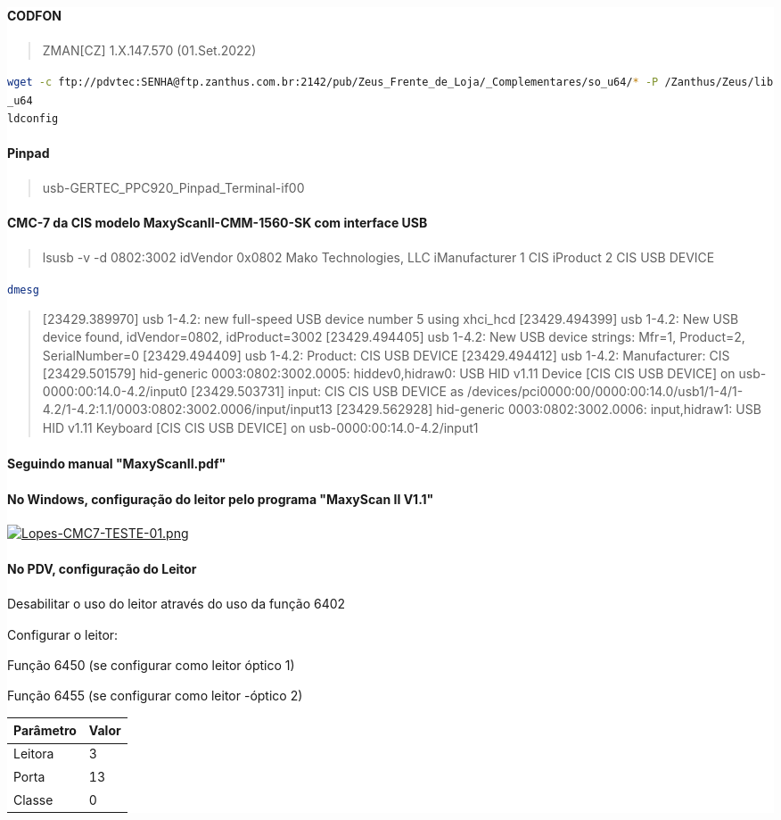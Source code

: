 #### CODFON

> ZMAN[CZ] 1.X.147.570 (01.Set.2022)

```bash
wget -c ftp://pdvtec:SENHA@ftp.zanthus.com.br:2142/pub/Zeus_Frente_de_Loja/_Complementares/so_u64/* -P /Zanthus/Zeus/lib_u64
ldconfig
```

#### Pinpad

> usb-GERTEC_PPC920_Pinpad_Terminal-if00

#### CMC-7 da CIS modelo MaxyScanII-CMM-1560-SK com interface USB

> lsusb -v -d 0802:3002
> idVendor           0x0802 Mako Technologies, LLC
> iManufacturer           1 CIS
> iProduct                2 CIS USB DEVICE

```bash
dmesg
```

>  [23429.389970] usb 1-4.2: new full-speed USB device number 5 using xhci_hcd
> [23429.494399] usb 1-4.2: New USB device found, idVendor=0802, idProduct=3002
> [23429.494405] usb 1-4.2: New USB device strings: Mfr=1, Product=2, SerialNumber=0
> [23429.494409] usb 1-4.2: Product: CIS USB DEVICE
> [23429.494412] usb 1-4.2: Manufacturer: CIS
> [23429.501579] hid-generic 0003:0802:3002.0005: hiddev0,hidraw0: USB HID v1.11 Device [CIS CIS USB DEVICE] on usb-0000:00:14.0-4.2/input0
> [23429.503731] input: CIS CIS USB DEVICE as /devices/pci0000:00/0000:00:14.0/usb1/1-4/1-4.2/1-4.2:1.1/0003:0802:3002.0006/input/input13
> [23429.562928] hid-generic 0003:0802:3002.0006: input,hidraw1: USB HID v1.11 Keyboard [CIS CIS USB DEVICE] on usb-0000:00:14.0-4.2/input1

#### Seguindo manual "MaxyScanII.pdf"

#### No Windows, configuração do leitor pelo programa "MaxyScan II V1.1"

[![Lopes-CMC7-TESTE-01.png](https://i.postimg.cc/x81SD0nH/Lopes-CMC7-TESTE-01.png)](https://postimg.cc/vgkK5w1H)

#### No PDV, configuração do Leitor

Desabilitar o uso do leitor através do uso da função 6402

Configurar o leitor: 

Função 6450 (se configurar como leitor óptico 1)

Função 6455 (se configurar como leitor -óptico 2)

| Parâmetro | Valor |
| --------- | ----- |
| Leitora   | 3     |
| Porta     | 13    |
| Classe    | 0     |

